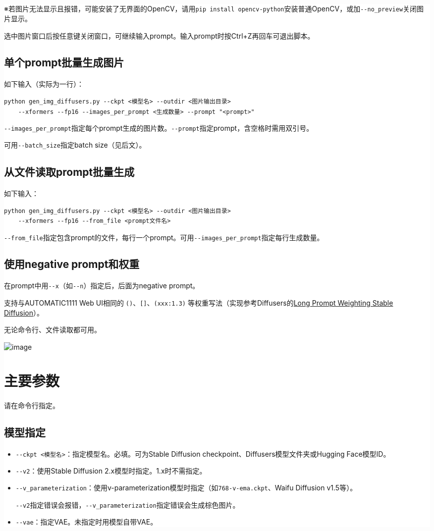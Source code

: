 ※若图片无法显示且报错，可能安装了无界面的OpenCV，请用`pip install opencv-python`安装普通OpenCV，或加`--no_preview`关闭图片显示。

选中图片窗口后按任意键关闭窗口，可继续输入prompt。输入prompt时按Ctrl+Z再回车可退出脚本。

## 单个prompt批量生成图片

如下输入（实际为一行）：

```batchfile
python gen_img_diffusers.py --ckpt <模型名> --outdir <图片输出目录> 
    --xformers --fp16 --images_per_prompt <生成数量> --prompt "<prompt>"
```

`--images_per_prompt`指定每个prompt生成的图片数。`--prompt`指定prompt，含空格时需用双引号。

可用`--batch_size`指定batch size（见后文）。

## 从文件读取prompt批量生成

如下输入：

```batchfile
python gen_img_diffusers.py --ckpt <模型名> --outdir <图片输出目录> 
    --xformers --fp16 --from_file <prompt文件名>
```

`--from_file`指定包含prompt的文件，每行一个prompt。可用`--images_per_prompt`指定每行生成数量。

## 使用negative prompt和权重

在prompt中用`--x`（如`--n`）指定后，后面为negative prompt。

支持与AUTOMATIC1111 Web UI相同的 `()`、`[]`、`(xxx:1.3)` 等权重写法（实现参考Diffusers的[Long Prompt Weighting Stable Diffusion](https://github.com/huggingface/diffusers/blob/main/examples/community/README.md#long-prompt-weighting-stable-diffusion)）。

无论命令行、文件读取都可用。

![image](https://user-images.githubusercontent.com/52813779/235343128-e79cd768-ec59-46f5-8395-fce9bdc46208.png)

# 主要参数

请在命令行指定。

## 模型指定

- `--ckpt <模型名>`：指定模型名。必填。可为Stable Diffusion checkpoint、Diffusers模型文件夹或Hugging Face模型ID。

- `--v2`：使用Stable Diffusion 2.x模型时指定。1.x时不需指定。

- `--v_parameterization`：使用v-parameterization模型时指定（如`768-v-ema.ckpt`、Waifu Diffusion v1.5等）。
    
    `--v2`指定错误会报错，`--v_parameterization`指定错误会生成棕色图片。

- `--vae`：指定VAE。未指定时用模型自带VAE。
